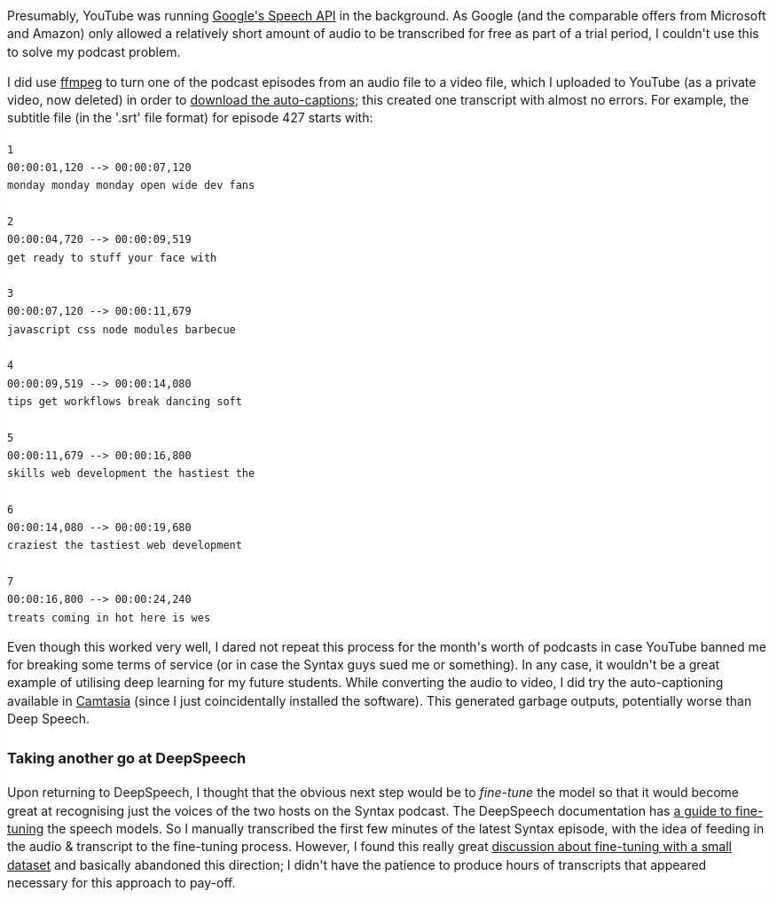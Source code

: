 Presumably, YouTube was running [Google's Speech API](https://cloud.google.com/speech-to-text/) in the background.
As Google (and the comparable offers from Microsoft and Amazon) only allowed a relatively short amount of audio to be transcribed for free as part of a trial period, I couldn't use this to solve my podcast problem.

I did use [ffmpeg](https://www.ffmpeg.org/) to turn one of the podcast episodes from an audio file to a video file, which I uploaded to YouTube (as a private video, now deleted) in order to [download the auto-captions](https://support.google.com/youtube/answer/2734705?hl=en#); this created one transcript with almost no errors.
For example, the subtitle file (in the '.srt' file format) for episode 427 starts with:

```
1
00:00:01,120 --> 00:00:07,120
monday monday monday open wide dev fans

2
00:00:04,720 --> 00:00:09,519
get ready to stuff your face with

3
00:00:07,120 --> 00:00:11,679
javascript css node modules barbecue

4
00:00:09,519 --> 00:00:14,080
tips get workflows break dancing soft

5
00:00:11,679 --> 00:00:16,800
skills web development the hastiest the

6
00:00:14,080 --> 00:00:19,680
craziest the tastiest web development

7
00:00:16,800 --> 00:00:24,240
treats coming in hot here is wes
```

Even though this worked very well, I dared not repeat this process for the month's worth of podcasts in case YouTube banned me for breaking some terms of service (or in case the Syntax guys sued me or something).
In any case, it wouldn't be a great example of utilising deep learning for my future students.
While converting the audio to video, I did try the auto-captioning available in [Camtasia](https://www.techsmith.com/video-editor.html) (since I just coincidentally installed the software). This generated garbage outputs, potentially worse than Deep Speech.

### Taking another go at DeepSpeech

Upon returning to DeepSpeech, I thought that the obvious next step would be to _fine-tune_ the model so that it would become great at recognising just the voices of the two hosts on the Syntax podcast.
The DeepSpeech documentation has [a guide to fine-tuning](https://deepspeech.readthedocs.io/en/v0.9.3/TRAINING.html#fine-tuning-same-alphabet) the speech models.
So I manually transcribed the first few minutes of the latest Syntax episode, with the idea of feeding in the audio & transcript to the fine-tuning process.
However, I found this really great [discussion about fine-tuning with a small dataset](https://discourse.mozilla.org/t/fine-tuning-with-limited-data-questions-on-fine-tuning-in-general/68014) and basically abandoned this direction; I didn't have the patience to produce hours of transcripts that appeared necessary for this approach to pay-off.